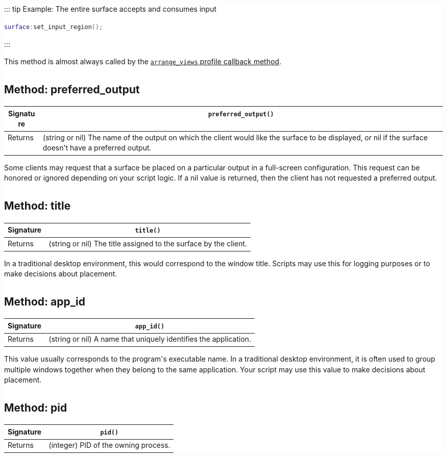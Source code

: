 ::: tip Example: The entire surface accepts and consumes input
```lua
surface:set_input_region();
```
:::

This method is almost always called by the [`arrange_views` profile callback method](./profile#method-arrange-views).

## Method: preferred_output

| Signature | `preferred_output()` |
| - | - |
| Returns | (string or nil) The name of the output on which the client would like the surface to be displayed, or nil if the surface doesn't have a preferred output. |

Some clients may request that a surface be placed on a particular output in a full-screen configuration. This request can be honored or ignored depending on your script logic. If a nil value is returned, then the client has not requested a preferred output.

## Method: title

| Signature | `title()` |
| - | - |
| Returns | (string or nil) The title assigned to the surface by the client. |

In a traditional desktop environment, this would correspond to the window title. Scripts may use this for logging purposes or to make decisions about placement.

## Method: app_id

| Signature | `app_id()` |
| - | - |
| Returns | (string or nil) A name that uniquely identifies the application. |

This value usually corresponds to the program's executable name. In a traditional desktop environment, it is often used to group multiple windows together when they belong to the same application. Your script may use this value to make decisions about placement.

## Method: pid

| Signature | `pid()` |
| - | - |
| Returns | (integer) PID of the owning process.|
